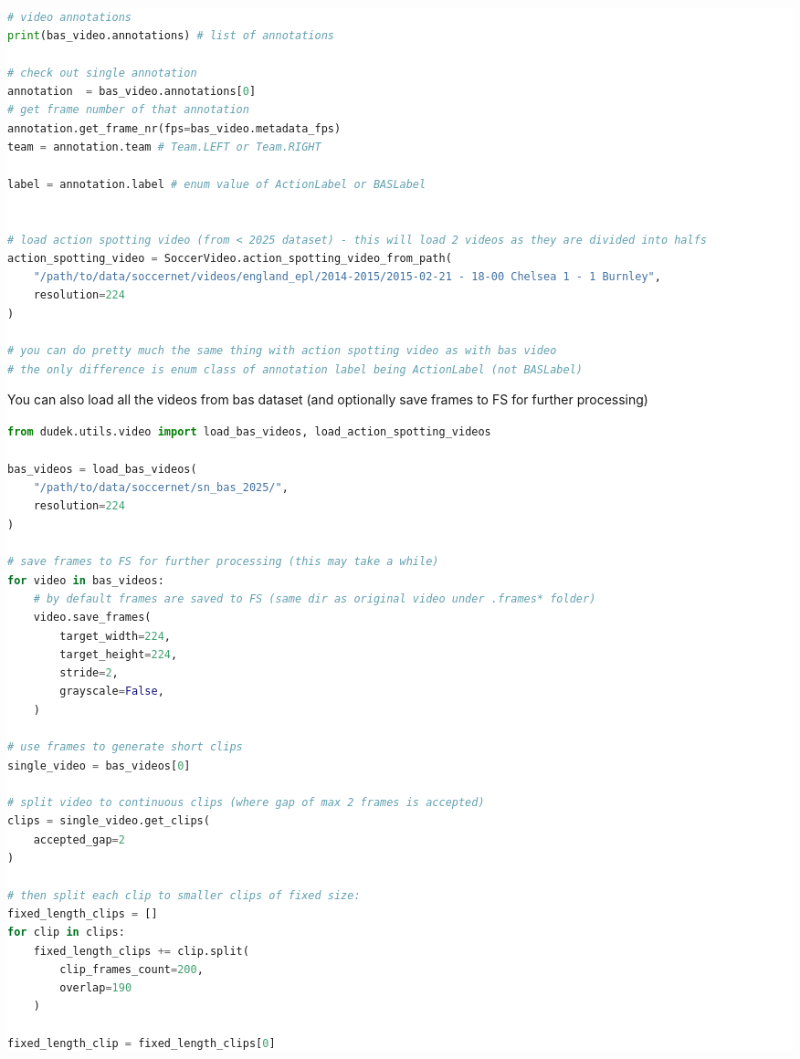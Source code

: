 ```python
# video annotations 
print(bas_video.annotations) # list of annotations

# check out single annotation
annotation  = bas_video.annotations[0]
# get frame number of that annotation  
annotation.get_frame_nr(fps=bas_video.metadata_fps)
team = annotation.team # Team.LEFT or Team.RIGHT

label = annotation.label # enum value of ActionLabel or BASLabel 


# load action spotting video (from < 2025 dataset) - this will load 2 videos as they are divided into halfs 
action_spotting_video = SoccerVideo.action_spotting_video_from_path(
    "/path/to/data/soccernet/videos/england_epl/2014-2015/2015-02-21 - 18-00 Chelsea 1 - 1 Burnley",
    resolution=224
)

# you can do pretty much the same thing with action spotting video as with bas video
# the only difference is enum class of annotation label being ActionLabel (not BASLabel)

```

You can also load all the videos from bas dataset (and optionally save frames to FS for further processing)

```python
from dudek.utils.video import load_bas_videos, load_action_spotting_videos

bas_videos = load_bas_videos(
    "/path/to/data/soccernet/sn_bas_2025/",
    resolution=224
)

# save frames to FS for further processing (this may take a while) 
for video in bas_videos:
    # by default frames are saved to FS (same dir as original video under .frames* folder) 
    video.save_frames(
        target_width=224,
        target_height=224,
        stride=2,
        grayscale=False,
    )

# use frames to generate short clips 
single_video = bas_videos[0]

# split video to continuous clips (where gap of max 2 frames is accepted) 
clips = single_video.get_clips(
    accepted_gap=2
)

# then split each clip to smaller clips of fixed size: 
fixed_length_clips = []
for clip in clips:
    fixed_length_clips += clip.split(
        clip_frames_count=200,
        overlap=190
    )

fixed_length_clip = fixed_length_clips[0]

```